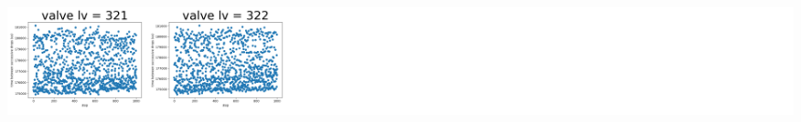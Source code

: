 <img src="plots/10-21-02-09-22-valve_level=321.png" width=150px>
<img src="plots/10-21-02-09-22-valve_level=322.png" width=150px>